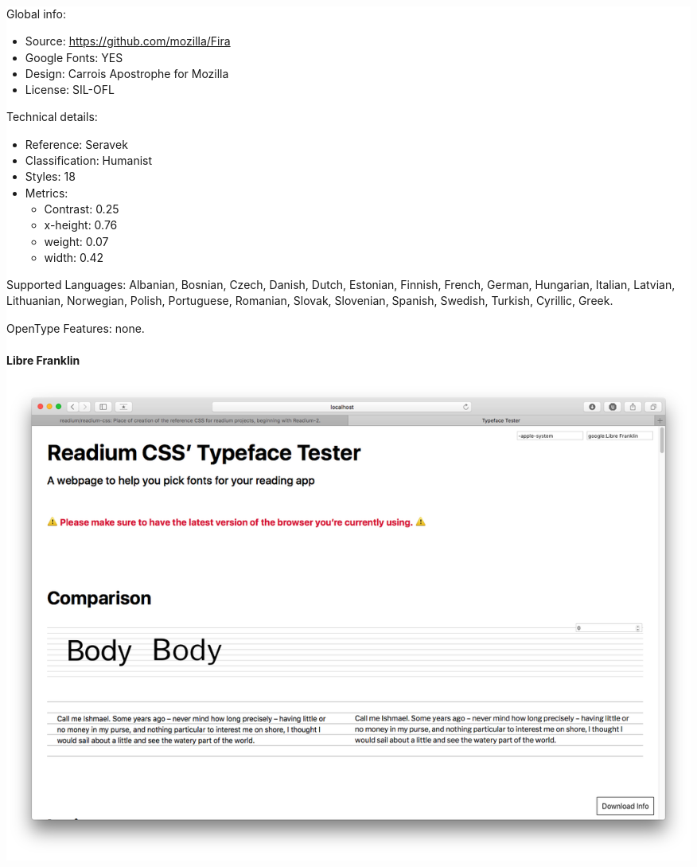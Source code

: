 Global info:

- Source: https://github.com/mozilla/Fira
- Google Fonts: YES
- Design: Carrois Apostrophe for Mozilla
- License: SIL-OFL

Technical details:

- Reference: Seravek
- Classification: Humanist
- Styles: 18
- Metrics: 
    - Contrast: 0.25
    - x-height: 0.76
    - weight: 0.07
    - width: 0.42

Supported Languages: Albanian, Bosnian, Czech, Danish, Dutch, Estonian, Finnish, French, German, Hungarian, Italian, Latvian, Lithuanian, Norwegian, Polish, Portuguese, Romanian, Slovak, Slovenian, Spanish, Swedish, Turkish, Cyrillic, Greek.

OpenType Features: none.

#### Libre Franklin

![Libre Franklin](assets/libre-franklin.png)
